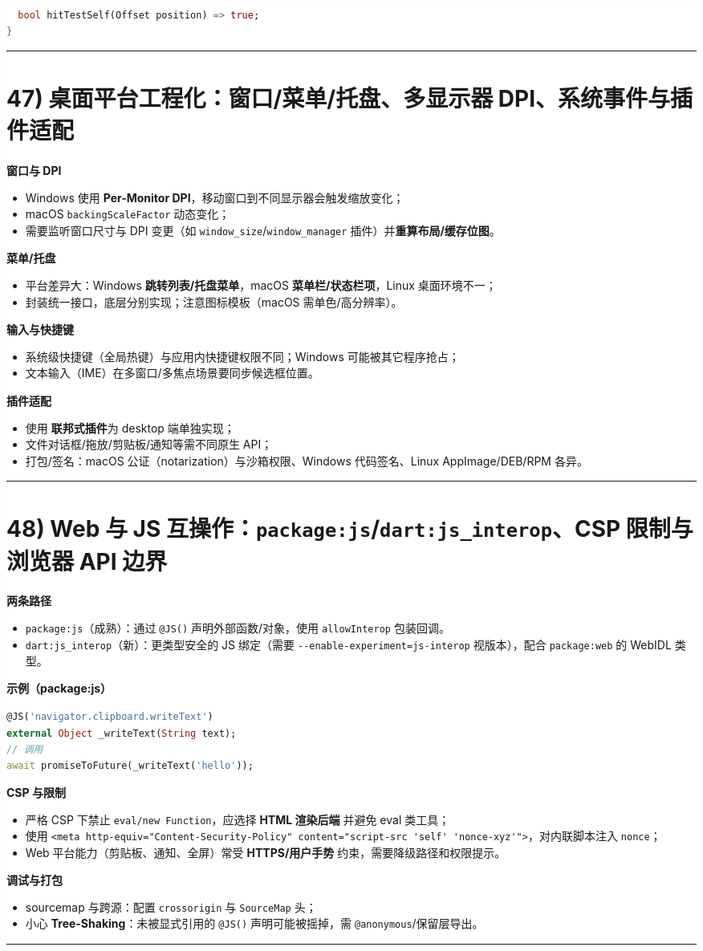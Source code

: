 ```dart
  bool hitTestSelf(Offset position) => true;
}
```

---

# 47) 桌面平台工程化：窗口/菜单/托盘、多显示器 DPI、系统事件与插件适配

**窗口与 DPI**
- Windows 使用 **Per-Monitor DPI**，移动窗口到不同显示器会触发缩放变化；  
- macOS `backingScaleFactor` 动态变化；  
- 需要监听窗口尺寸与 DPI 变更（如 `window_size`/`window_manager` 插件）并**重算布局/缓存位图**。

**菜单/托盘**
- 平台差异大：Windows **跳转列表/托盘菜单**，macOS **菜单栏/状态栏项**，Linux 桌面环境不一；  
- 封装统一接口，底层分别实现；注意图标模板（macOS 需单色/高分辨率）。

**输入与快捷键**
- 系统级快捷键（全局热键）与应用内快捷键权限不同；Windows 可能被其它程序抢占；  
- 文本输入（IME）在多窗口/多焦点场景要同步候选框位置。

**插件适配**
- 使用 **联邦式插件**为 desktop 端单独实现；  
- 文件对话框/拖放/剪贴板/通知等需不同原生 API；  
- 打包/签名：macOS 公证（notarization）与沙箱权限、Windows 代码签名、Linux AppImage/DEB/RPM 各异。

---

# 48) Web 与 JS 互操作：`package:js`/`dart:js_interop`、CSP 限制与浏览器 API 边界

**两条路径**
- `package:js`（成熟）：通过 `@JS()` 声明外部函数/对象，使用 `allowInterop` 包装回调。
- `dart:js_interop`（新）：更类型安全的 JS 绑定（需要 `--enable-experiment=js-interop` 视版本），配合 `package:web` 的 WebIDL 类型。

**示例（package:js）**
```dart
@JS('navigator.clipboard.writeText')
external Object _writeText(String text);
// 调用
await promiseToFuture(_writeText('hello'));
```

**CSP 与限制**
- 严格 CSP 下禁止 `eval/new Function`，应选择 **HTML 渲染后端** 并避免 eval 类工具；  
- 使用 `<meta http-equiv="Content-Security-Policy" content="script-src 'self' 'nonce-xyz'">`，对内联脚本注入 `nonce`；  
- Web 平台能力（剪贴板、通知、全屏）常受 **HTTPS/用户手势** 约束，需要降级路径和权限提示。

**调试与打包**
- sourcemap 与跨源：配置 `crossorigin` 与 `SourceMap` 头；  
- 小心 **Tree-Shaking**：未被显式引用的 `@JS()` 声明可能被摇掉，需 `@anonymous`/保留层导出。

---